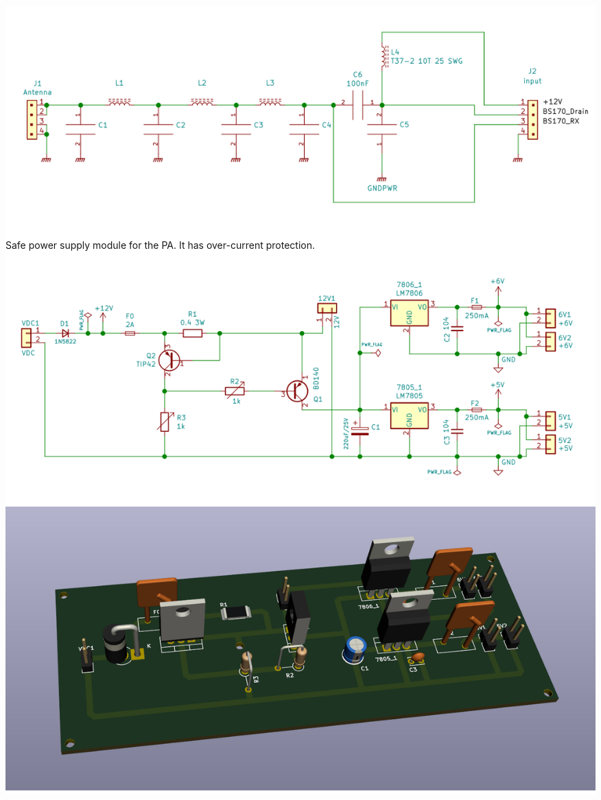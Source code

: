 ![LPF 1](./LPF-Screenshot_2021-07-15_11-28-38.png)

Safe power supply module for the PA. It has over-current protection.

![PSU](./PSU-Schematic.png)

![PSU](./EWB-Power-Module-Robust-v3-Screenshot_2021-07-06_10-33-20.png)
